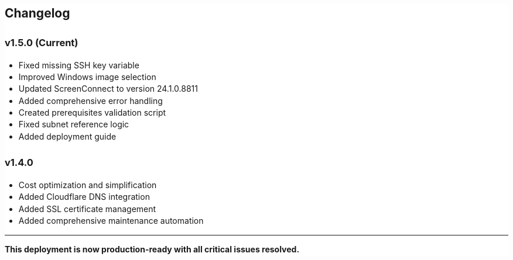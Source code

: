 ## Changelog

### v1.5.0 (Current)
- Fixed missing SSH key variable
- Improved Windows image selection
- Updated ScreenConnect to version 24.1.0.8811
- Added comprehensive error handling
- Created prerequisites validation script
- Fixed subnet reference logic
- Added deployment guide

### v1.4.0
- Cost optimization and simplification
- Added Cloudflare DNS integration
- Added SSL certificate management
- Added comprehensive maintenance automation

---

**This deployment is now production-ready with all critical issues resolved.** 